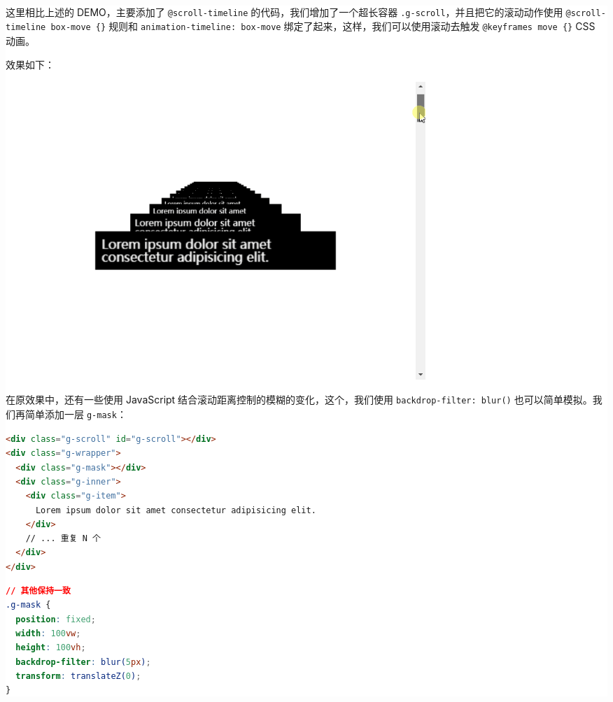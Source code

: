 ```css
```

这里相比上述的 DEMO，主要添加了 `@scroll-timeline` 的代码，我们增加了一个超长容器 `.g-scroll`，并且把它的滚动动作使用 `@scroll-timeline box-move {}` 规则和 `animation-timeline: box-move` 绑定了起来，这样，我们可以使用滚动去触发 `@keyframes move {}` CSS 动画。

效果如下：

![img](./img/162745733-33d70680-cd9f-41c7-9397-97b056d47471.gif)

在原效果中，还有一些使用 JavaScript 结合滚动距离控制的模糊的变化，这个，我们使用 `backdrop-filter: blur()` 也可以简单模拟。我们再简单添加一层 `g-mask`：

```html
<div class="g-scroll" id="g-scroll"></div>
<div class="g-wrapper">
  <div class="g-mask"></div>
  <div class="g-inner">
    <div class="g-item">
      Lorem ipsum dolor sit amet consectetur adipisicing elit.
    </div>
    // ... 重复 N 个
  </div>
</div>
```

```css
// 其他保持一致
.g-mask {
  position: fixed;
  width: 100vw;
  height: 100vh;
  backdrop-filter: blur(5px);
  transform: translateZ(0);
}
```
